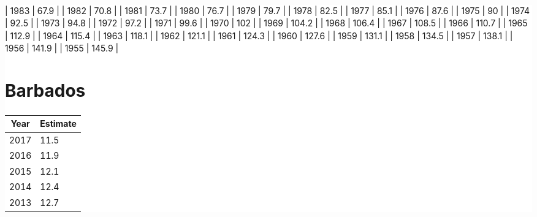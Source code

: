 | 1983 | 67.9 |
| 1982 | 70.8 |
| 1981 | 73.7 |
| 1980 | 76.7 |
| 1979 | 79.7 |
| 1978 | 82.5 |
| 1977 | 85.1 |
| 1976 | 87.6 |
| 1975 | 90 |
| 1974 | 92.5 |
| 1973 | 94.8 |
| 1972 | 97.2 |
| 1971 | 99.6 |
| 1970 | 102 |
| 1969 | 104.2 |
| 1968 | 106.4 |
| 1967 | 108.5 |
| 1966 | 110.7 |
| 1965 | 112.9 |
| 1964 | 115.4 |
| 1963 | 118.1 |
| 1962 | 121.1 |
| 1961 | 124.3 |
| 1960 | 127.6 |
| 1959 | 131.1 |
| 1958 | 134.5 |
| 1957 | 138.1 |
| 1956 | 141.9 |
| 1955 | 145.9 |
#  Barbados
| Year | Estimate |
| ---- | -------- |
| 2017 | 11.5 |
| 2016 | 11.9 |
| 2015 | 12.1 |
| 2014 | 12.4 |
| 2013 | 12.7 |